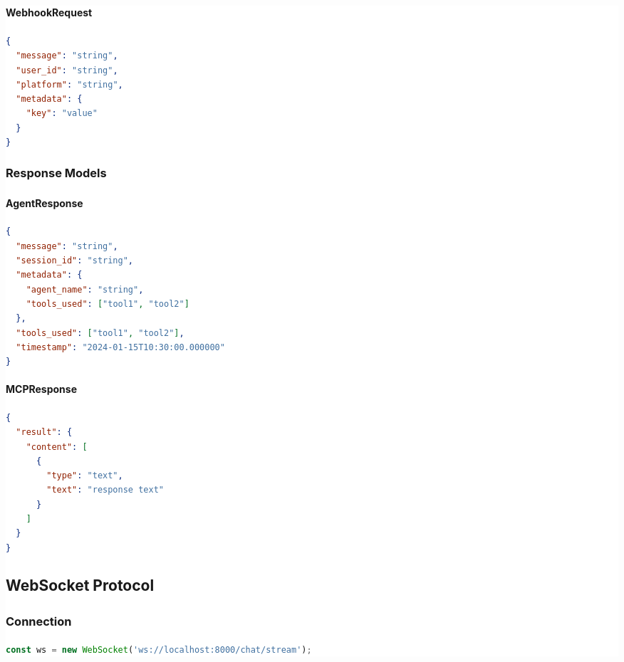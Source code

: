 #### WebhookRequest

```json
{
  "message": "string",
  "user_id": "string",
  "platform": "string",
  "metadata": {
    "key": "value"
  }
}
```

### Response Models

#### AgentResponse

```json
{
  "message": "string",
  "session_id": "string",
  "metadata": {
    "agent_name": "string",
    "tools_used": ["tool1", "tool2"]
  },
  "tools_used": ["tool1", "tool2"],
  "timestamp": "2024-01-15T10:30:00.000000"
}
```

#### MCPResponse

```json
{
  "result": {
    "content": [
      {
        "type": "text",
        "text": "response text"
      }
    ]
  }
}
```

## WebSocket Protocol

### Connection

```javascript
const ws = new WebSocket('ws://localhost:8000/chat/stream');
```
